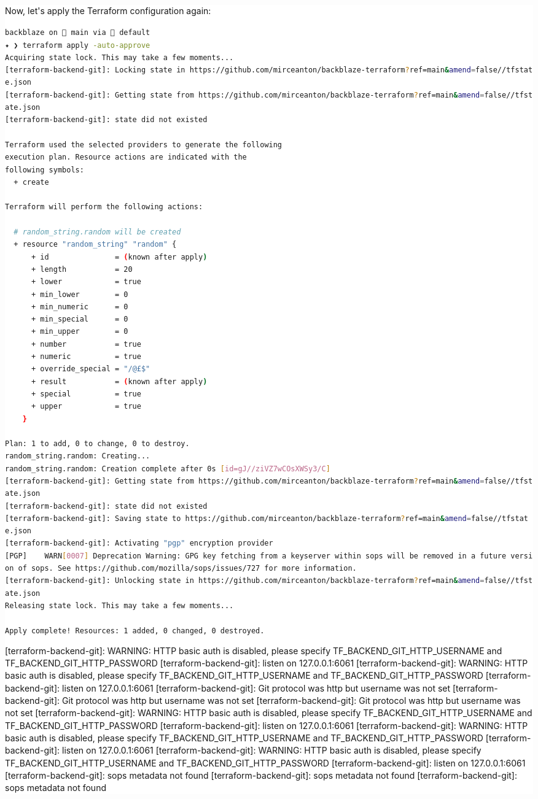 Now, let's apply the Terraform configuration again:

```bash
backblaze on  main via 💠 default 
✦ ❯ terraform apply -auto-approve
Acquiring state lock. This may take a few moments...
[terraform-backend-git]: Locking state in https://github.com/mirceanton/backblaze-terraform?ref=main&amend=false//tfstate.json
[terraform-backend-git]: Getting state from https://github.com/mirceanton/backblaze-terraform?ref=main&amend=false//tfstate.json
[terraform-backend-git]: state did not existed

Terraform used the selected providers to generate the following
execution plan. Resource actions are indicated with the
following symbols:
  + create

Terraform will perform the following actions:

  # random_string.random will be created
  + resource "random_string" "random" {
      + id               = (known after apply)
      + length           = 20
      + lower            = true
      + min_lower        = 0
      + min_numeric      = 0
      + min_special      = 0
      + min_upper        = 0
      + number           = true
      + numeric          = true
      + override_special = "/@£$"
      + result           = (known after apply)
      + special          = true
      + upper            = true
    }

Plan: 1 to add, 0 to change, 0 to destroy.
random_string.random: Creating...
random_string.random: Creation complete after 0s [id=gJ//ziVZ7wCOsXWSy3/C]
[terraform-backend-git]: Getting state from https://github.com/mirceanton/backblaze-terraform?ref=main&amend=false//tfstate.json
[terraform-backend-git]: state did not existed
[terraform-backend-git]: Saving state to https://github.com/mirceanton/backblaze-terraform?ref=main&amend=false//tfstate.json
[terraform-backend-git]: Activating "pgp" encryption provider
[PGP]    WARN[0007] Deprecation Warning: GPG key fetching from a keyserver within sops will be removed in a future version of sops. See https://github.com/mozilla/sops/issues/727 for more information. 
[terraform-backend-git]: Unlocking state in https://github.com/mirceanton/backblaze-terraform?ref=main&amend=false//tfstate.json
Releasing state lock. This may take a few moments...

Apply complete! Resources: 1 added, 0 changed, 0 destroyed.
```


[terraform-backend-git]: WARNING: HTTP basic auth is disabled, please specify TF_BACKEND_GIT_HTTP_USERNAME and TF_BACKEND_GIT_HTTP_PASSWORD
[terraform-backend-git]: listen on 127.0.0.1:6061
[terraform-backend-git]: WARNING: HTTP basic auth is disabled, please specify TF_BACKEND_GIT_HTTP_USERNAME and TF_BACKEND_GIT_HTTP_PASSWORD
[terraform-backend-git]: listen on 127.0.0.1:6061
[terraform-backend-git]: Git protocol was http but username was not set
[terraform-backend-git]: Git protocol was http but username was not set
[terraform-backend-git]: Git protocol was http but username was not set
[terraform-backend-git]: WARNING: HTTP basic auth is disabled, please specify TF_BACKEND_GIT_HTTP_USERNAME and TF_BACKEND_GIT_HTTP_PASSWORD
[terraform-backend-git]: listen on 127.0.0.1:6061
[terraform-backend-git]: WARNING: HTTP basic auth is disabled, please specify TF_BACKEND_GIT_HTTP_USERNAME and TF_BACKEND_GIT_HTTP_PASSWORD
[terraform-backend-git]: listen on 127.0.0.1:6061
[terraform-backend-git]: WARNING: HTTP basic auth is disabled, please specify TF_BACKEND_GIT_HTTP_USERNAME and TF_BACKEND_GIT_HTTP_PASSWORD
[terraform-backend-git]: listen on 127.0.0.1:6061
[terraform-backend-git]: sops metadata not found
[terraform-backend-git]: sops metadata not found
[terraform-backend-git]: sops metadata not found